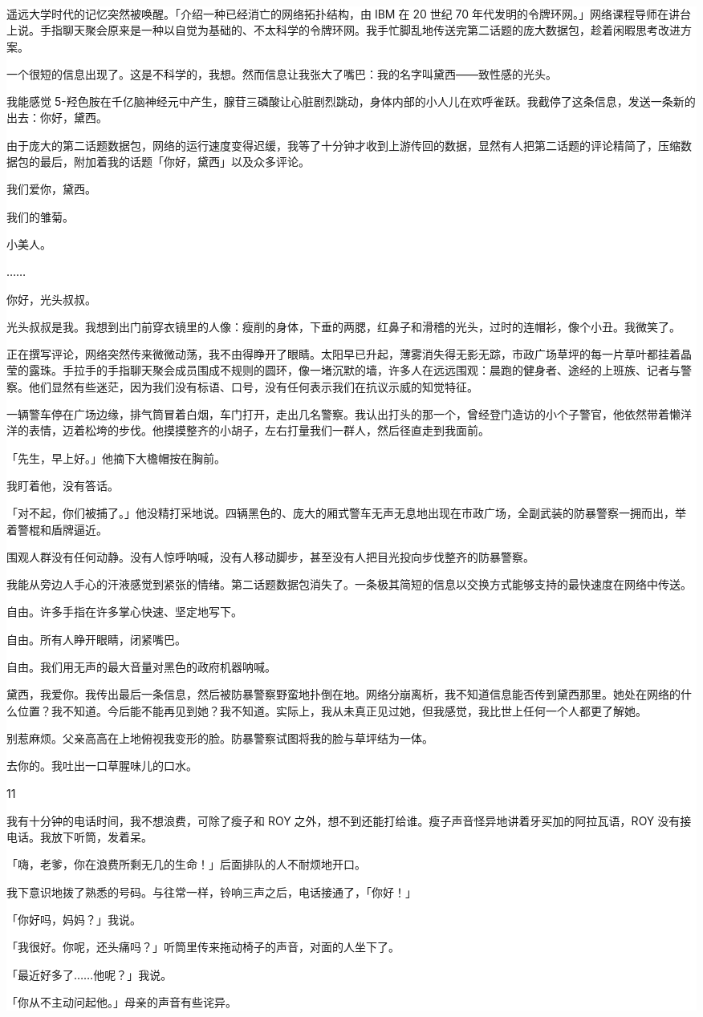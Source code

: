 遥远大学时代的记忆突然被唤醒。「介绍一种已经消亡的网络拓扑结构，由 IBM 在 20 世纪 70 年代发明的令牌环网。」网络课程导师在讲台上说。手指聊天聚会原来是一种以自觉为基础的、不太科学的令牌环网。我手忙脚乱地传送完第二话题的庞大数据包，趁着闲暇思考改进方案。 

一个很短的信息出现了。这是不科学的，我想。然而信息让我张大了嘴巴：我的名字叫黛西——致性感的光头。 

我能感觉 5-羟色胺在千亿脑神经元中产生，腺苷三磷酸让心脏剧烈跳动，身体内部的小人儿在欢呼雀跃。我截停了这条信息，发送一条新的出去：你好，黛西。 

由于庞大的第二话题数据包，网络的运行速度变得迟缓，我等了十分钟才收到上游传回的数据，显然有人把第二话题的评论精简了，压缩数据包的最后，附加着我的话题「你好，黛西」以及众多评论。 

我们爱你，黛西。 

我们的雏菊。 

小美人。 

…… 

你好，光头叔叔。 

光头叔叔是我。我想到出门前穿衣镜里的人像：瘦削的身体，下垂的两腮，红鼻子和滑稽的光头，过时的连帽衫，像个小丑。我微笑了。 

正在撰写评论，网络突然传来微微动荡，我不由得睁开了眼睛。太阳早已升起，薄雾消失得无影无踪，市政广场草坪的每一片草叶都挂着晶莹的露珠。手拉手的手指聊天聚会成员围成不规则的圆环，像一堵沉默的墙，许多人在远远围观：晨跑的健身者、途经的上班族、记者与警察。他们显然有些迷茫，因为我们没有标语、口号，没有任何表示我们在抗议示威的知觉特征。 

一辆警车停在广场边缘，排气筒冒着白烟，车门打开，走出几名警察。我认出打头的那一个，曾经登门造访的小个子警官，他依然带着懒洋洋的表情，迈着松垮的步伐。他摸摸整齐的小胡子，左右打量我们一群人，然后径直走到我面前。 

「先生，早上好。」他摘下大檐帽按在胸前。 

我盯着他，没有答话。 

「对不起，你们被捕了。」他没精打采地说。四辆黑色的、庞大的厢式警车无声无息地出现在市政广场，全副武装的防暴警察一拥而出，举着警棍和盾牌逼近。 

围观人群没有任何动静。没有人惊呼呐喊，没有人移动脚步，甚至没有人把目光投向步伐整齐的防暴警察。 

我能从旁边人手心的汗液感觉到紧张的情绪。第二话题数据包消失了。一条极其简短的信息以交换方式能够支持的最快速度在网络中传送。 

自由。许多手指在许多掌心快速、坚定地写下。 

自由。所有人睁开眼睛，闭紧嘴巴。 

自由。我们用无声的最大音量对黑色的政府机器呐喊。 

黛西，我爱你。我传出最后一条信息，然后被防暴警察野蛮地扑倒在地。网络分崩离析，我不知道信息能否传到黛西那里。她处在网络的什么位置？我不知道。今后能不能再见到她？我不知道。实际上，我从未真正见过她，但我感觉，我比世上任何一个人都更了解她。 

别惹麻烦。父亲高高在上地俯视我变形的脸。防暴警察试图将我的脸与草坪结为一体。 

去你的。我吐出一口草腥味儿的口水。 

11 

我有十分钟的电话时间，我不想浪费，可除了瘦子和 ROY 之外，想不到还能打给谁。瘦子声音怪异地讲着牙买加的阿拉瓦语，ROY 没有接电话。我放下听筒，发着呆。 

「嗨，老爹，你在浪费所剩无几的生命！」后面排队的人不耐烦地开口。 

我下意识地拨了熟悉的号码。与往常一样，铃响三声之后，电话接通了，「你好！」 

「你好吗，妈妈？」我说。 

「我很好。你呢，还头痛吗？」听筒里传来拖动椅子的声音，对面的人坐下了。 

「最近好多了……他呢？」我说。 

「你从不主动问起他。」母亲的声音有些诧异。 
